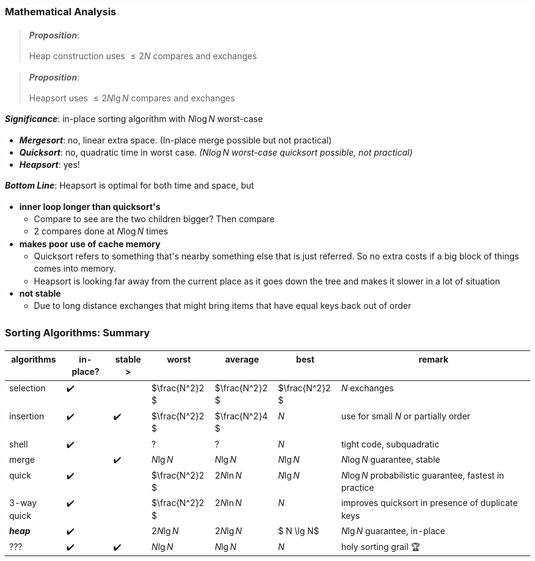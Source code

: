 ### Mathematical Analysis

>   ***Proposition***: 
>
>   Heap construction uses $\le 2N$ compares and exchanges

>   ***Proposition***: 
>
>   Heapsort uses $\le 2N \lg N$ compares and exchanges

***Significance***: in-place sorting algorithm with $N \log N$ worst-case

-   ***Mergesort***: no, linear extra space. (In-place merge possible but not practical)
-   ***Quicksort***: no, quadratic time in worst case. *($N \log N$ worst-case quicksort possible, not practical)*
-   ***Heapsort***: yes!

***Bottom Line***: Heapsort is optimal for both time and space, but

-   **inner loop longer than quicksort's**
    -   Compare to see are the two children bigger? Then compare
    -   2 compares done at $N \log N$ times
-   **makes poor use of cache memory**
    -   Quicksort refers to something that's nearby something else that is just referred. So no extra costs if a big block of things comes into memory.
    -   Heapsort is looking far away from the current place as it goes down the tree and makes it slower in a lot of situation
-   **not stable**
    -   Due to long distance exchanges that might bring items that have equal keys back out of order

### Sorting Algorithms: Summary

| algorithms  | in-place? | stable> | worst         | average       | best          | remark                                                  |
| ----------- | --------- | ------- | ------------- | ------------- | ------------- | ------------------------------------------------------- |
| selection   | ✔️         |         | $\frac{N^2}2$ | $\frac{N^2}2$ | $\frac{N^2}2$ | $N$ exchanges                                           |
| insertion   | ✔️         | ✔️       | $\frac{N^2}2$ | $\frac{N^2}4$ | $N$           | use for small $N$ or partially order                    |
| shell       | ✔️         |         | ?             | ?             | $N$           | tight code, subquadratic                                |
| merge       |           | ✔️       | $N \lg N$     | $N \lg N$     | $N \lg N$     | $N \log N$ guarantee, stable                            |
| quick       | ✔️         |         | $\frac{N^2}2$ | $2N \ln N$    | $N \lg N$     | $N \log N$ probabilistic guarantee, fastest in practice |
| 3-way quick | ✔️         |         | $\frac{N^2}2$ | $2N \ln N$    | $N$           | improves quicksort in presence of duplicate keys        |
| ***heap***  | ✔️         |         | $2 N \lg N$   | $2 N \lg N$   | $ N \lg N$    | $N \lg N$ guarantee, in-place                           |
| ???         | ✔️         | ✔️       | $N \lg N$     | $N \lg N$     | $N$           | holy sorting grail 🏆                                    |
